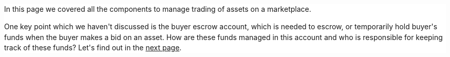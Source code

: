 In this page we covered all the components to manage trading of assets on a marketplace. 

One key point which we haven't discussed is the buyer escrow account, which is needed to escrow, or temporarily hold buyer's funds when the buyer makes a bid on an asset. How are these funds managed in this account and who is responsible for keeping track of these funds? Let's find out in the [next page](#TODO).
